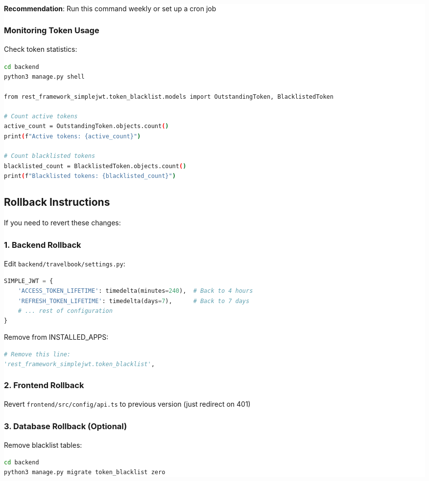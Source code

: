 **Recommendation**: Run this command weekly or set up a cron job

### Monitoring Token Usage

Check token statistics:

```bash
cd backend
python3 manage.py shell

from rest_framework_simplejwt.token_blacklist.models import OutstandingToken, BlacklistedToken

# Count active tokens
active_count = OutstandingToken.objects.count()
print(f"Active tokens: {active_count}")

# Count blacklisted tokens
blacklisted_count = BlacklistedToken.objects.count()
print(f"Blacklisted tokens: {blacklisted_count}")
```

## Rollback Instructions

If you need to revert these changes:

### 1. Backend Rollback

Edit `backend/travelbook/settings.py`:

```python
SIMPLE_JWT = {
    'ACCESS_TOKEN_LIFETIME': timedelta(minutes=240),  # Back to 4 hours
    'REFRESH_TOKEN_LIFETIME': timedelta(days=7),      # Back to 7 days
    # ... rest of configuration
}
```

Remove from INSTALLED_APPS:
```python
# Remove this line:
'rest_framework_simplejwt.token_blacklist',
```

### 2. Frontend Rollback

Revert `frontend/src/config/api.ts` to previous version (just redirect on 401)

### 3. Database Rollback (Optional)

Remove blacklist tables:
```bash
cd backend
python3 manage.py migrate token_blacklist zero
```
